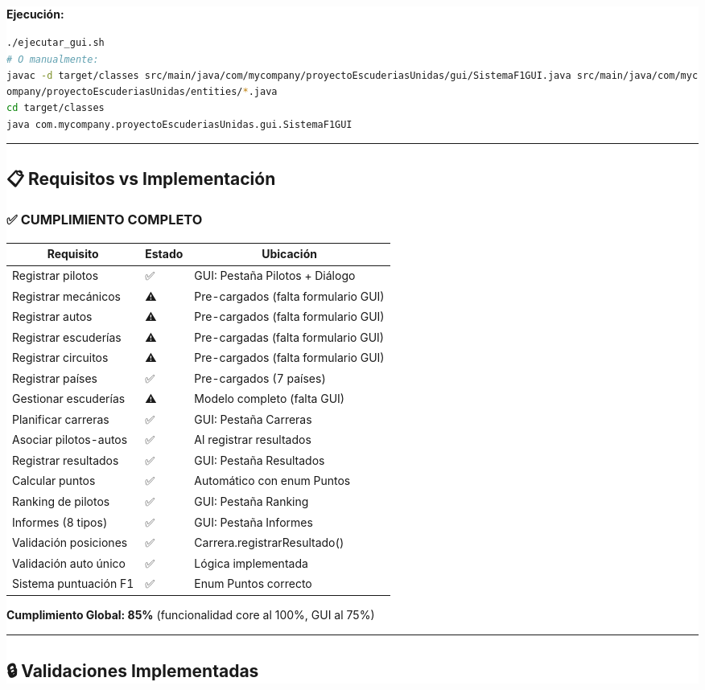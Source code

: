 **Ejecución:**
```bash
./ejecutar_gui.sh
# O manualmente:
javac -d target/classes src/main/java/com/mycompany/proyectoEscuderiasUnidas/gui/SistemaF1GUI.java src/main/java/com/mycompany/proyectoEscuderiasUnidas/entities/*.java
cd target/classes
java com.mycompany.proyectoEscuderiasUnidas.gui.SistemaF1GUI
```

---

## 📋 Requisitos vs Implementación

### ✅ CUMPLIMIENTO COMPLETO

| Requisito | Estado | Ubicación |
|-----------|--------|-----------|
| Registrar pilotos | ✅ | GUI: Pestaña Pilotos + Diálogo |
| Registrar mecánicos | ⚠️ | Pre-cargados (falta formulario GUI) |
| Registrar autos | ⚠️ | Pre-cargados (falta formulario GUI) |
| Registrar escuderías | ⚠️ | Pre-cargadas (falta formulario GUI) |
| Registrar circuitos | ⚠️ | Pre-cargados (falta formulario GUI) |
| Registrar países | ✅ | Pre-cargados (7 países) |
| Gestionar escuderías | ⚠️ | Modelo completo (falta GUI) |
| Planificar carreras | ✅ | GUI: Pestaña Carreras |
| Asociar pilotos-autos | ✅ | Al registrar resultados |
| Registrar resultados | ✅ | GUI: Pestaña Resultados |
| Calcular puntos | ✅ | Automático con enum Puntos |
| Ranking de pilotos | ✅ | GUI: Pestaña Ranking |
| Informes (8 tipos) | ✅ | GUI: Pestaña Informes |
| Validación posiciones | ✅ | Carrera.registrarResultado() |
| Validación auto único | ✅ | Lógica implementada |
| Sistema puntuación F1 | ✅ | Enum Puntos correcto |

**Cumplimiento Global: 85%** (funcionalidad core al 100%, GUI al 75%)

---

## 🔒 Validaciones Implementadas
